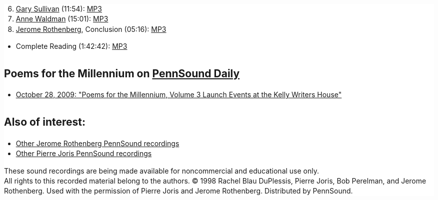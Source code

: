 6.  [Gary Sullivan](http://writing.upenn.edu/pennsound/x/Sullivan.html) (11:54): [MP3](https://media.sas.upenn.edu/pennsound/groups/Barbaric-Vast-Wild/Sullivan-Gary_Reading-and-Launch-of-Barbaric-Vast-and-Wild_Poetry-Project_10-14-15.mp3)
7.  [Anne Waldman](http://www.writing.upenn.edu/pennsound/x/Waldman.php) (15:01): [MP3](https://media.sas.upenn.edu/pennsound/groups/Barbaric-Vast-Wild/Waldman-Anne_Reading-and-Launch-of-Barbaric-Vast-and-Wild_Poetry-Project_10-14-15.mp3)
8.  [Jerome Rothenberg](http://writing.upenn.edu/pennsound/x/Rothenberg.php), Conclusion (05:16): [MP3](https://media.sas.upenn.edu/pennsound/groups/Barbaric-Vast-Wild/Rothenberg-Jerome-Conclusion_Reading-and-Launch-of-Barbaric-Vast-and-Wild_Poetry-Project_10-14-15.mp3)

-   Complete Reading (1:42:42): [MP3](https://media.sas.upenn.edu/pennsound/groups/Barbaric-Vast-Wild/Reading-and-Launch-of-Barbaric-Vast--Wild-10-14-15.mp3)

Poems for the Millennium on [PennSound Daily](http://writing.upenn.edu/pennsound/daily)
---------------------------------------------------------------------------------------

-   [October 28, 2009: "Poems for the Millennium, Volume 3 Launch Events at the Kelly Writers House"](http://writing.upenn.edu/pennsound/daily/200910.php#28_16:24)

Also of interest:
-----------------

-   [Other Jerome Rothenberg PennSound
    recordings](http://www.writing.upenn.edu/pennsound/x/Rothenberg.html)
-   [Other Pierre Joris PennSound recordings](http://www.writing.upenn.edu/pennsound/x/Joris.html)

These sound recordings are being made available for noncommercial
and educational
use only.  
All rights to this recorded material belong to the authors. © 1998 Rachel
Blau DuPlessis, Pierre Joris, Bob Perelman, and Jerome Rothenberg. Used with
the permission of Pierre Joris and Jerome Rothenberg. Distributed by
PennSound.

